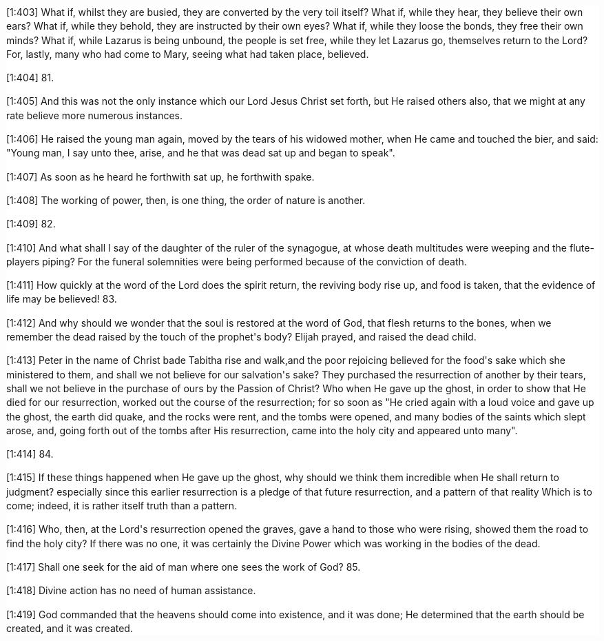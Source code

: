 [1:403] What if, whilst they are busied, they are converted by the very toil itself? What if, while they hear, they believe their own ears? What if, while they behold, they are instructed by their own eyes? What if, while they loose the bonds, they free their own minds? What if, while Lazarus is being unbound, the people is set free, while they let Lazarus go, themselves return to the Lord? For, lastly, many who had come to Mary, seeing what had taken place, believed.

[1:404] 81.

[1:405] And this was not the only instance which our Lord Jesus Christ set forth, but He raised others also, that we might at any rate believe more numerous instances.

[1:406] He raised the young man again, moved by the tears of his widowed mother, when He came and touched the bier, and said: "Young man, I say unto thee, arise, and he that was dead sat up and began to speak".

[1:407] As soon as he heard he forthwith sat up, he forthwith spake.

[1:408] The working of power, then, is one thing, the order of nature is another.

[1:409] 82.

[1:410] And what shall I say of the daughter of the ruler of the synagogue, at whose death multitudes were weeping and the flute-players piping? For the funeral solemnities were being performed because of the conviction of death.

[1:411] How quickly at the word of the Lord does the spirit return, the reviving body rise up, and food is taken, that the evidence of life may be believed!  83.

[1:412] And why should we wonder that the soul is restored at the word of God, that flesh returns to the bones, when we remember the dead raised by the touch of the prophet's body? Elijah prayed, and raised the dead child.

[1:413] Peter in the name of Christ bade Tabitha rise and walk,and the poor rejoicing believed for the food's sake which she ministered to them, and shall we not believe for our salvation's sake? They purchased the resurrection of another by their tears, shall we not believe in the purchase of ours by the Passion of Christ? Who when He gave up the ghost, in order to show that He died for our resurrection, worked out the course of the resurrection; for so soon as "He cried again with a loud voice and gave up the ghost, the earth did quake, and the rocks were rent, and the tombs were opened, and many bodies of the saints which slept arose, and, going forth out of the tombs after His resurrection, came into the holy city and appeared unto many".

[1:414] 84.

[1:415] If these things happened when He gave up the ghost, why should we think them incredible when He shall return to judgment? especially since this earlier resurrection is a pledge of that future resurrection, and a pattern of that reality Which is to come; indeed, it is rather itself truth than a pattern.

[1:416] Who, then, at the Lord's resurrection opened the graves, gave a hand to those who were rising, showed them the road to find the holy city? If there was no one, it was certainly the Divine Power which was working in the bodies of the dead.

[1:417] Shall one seek for the aid of man where one sees the work of God?  85.

[1:418] Divine action has no need of human assistance.

[1:419] God commanded that the heavens should come into existence, and it was done; He determined that the earth should be created, and it was created.
